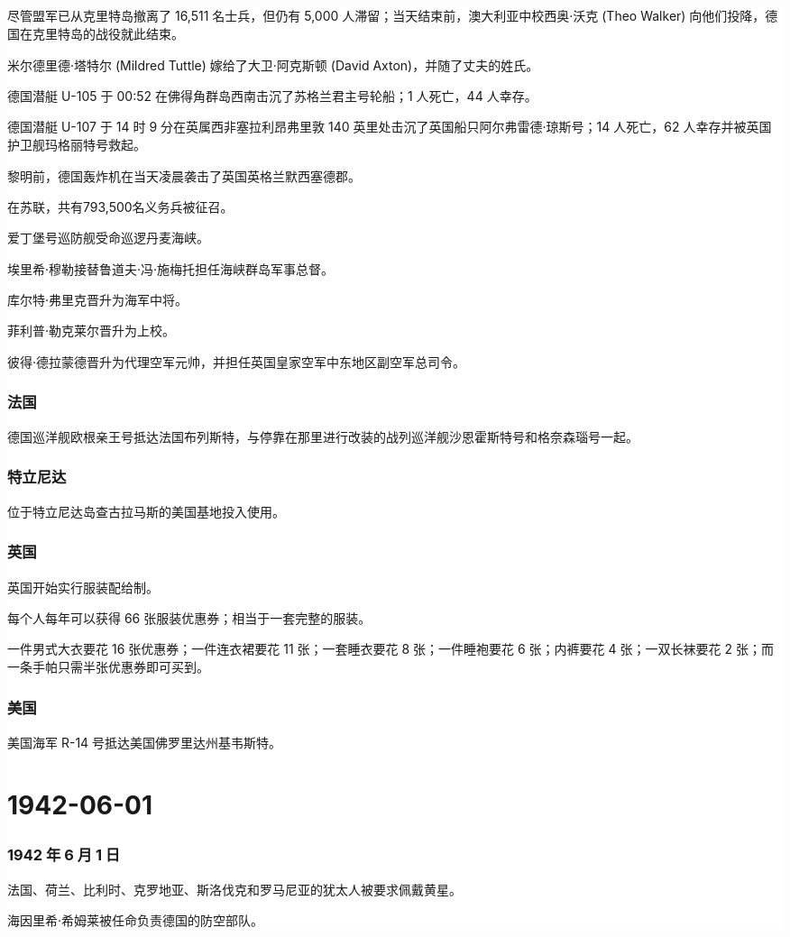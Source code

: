 尽管盟军已从克里特岛撤离了 16,511 名士兵，但仍有 5,000
人滞留；当天结束前，澳大利亚中校西奥·沃克 (Theo Walker)
向他们投降，德国在克里特岛的战役就此结束。

米尔德里德·塔特尔 (Mildred Tuttle) 嫁给了大卫·阿克斯顿 (David
Axton)，并随了丈夫的姓氏。

德国潜艇 U-105 于 00:52 在佛得角群岛西南击沉了苏格兰君主号轮船；1
人死亡，44 人幸存。

德国潜艇 U-107 于 14 时 9 分在英属西非塞拉利昂弗里敦 140
英里处击沉了英国船只阿尔弗雷德·琼斯号；14 人死亡，62
人幸存并被英国护卫舰玛格丽特号救起。

黎明前，德国轰炸机在当天凌晨袭击了英国英格兰默西塞德郡。

在苏联，共有793,500名义务兵被征召。

爱丁堡号巡防舰受命巡逻丹麦海峡。

埃里希·穆勒接替鲁道夫·冯·施梅托担任海峡群岛军事总督。

库尔特·弗里克晋升为海军中将。

菲利普·勒克莱尔晋升为上校。

彼得·德拉蒙德晋升为代理空军元帅，并担任英国皇家空军中东地区副空军总司令。

### 法国

德国巡洋舰欧根亲王号抵达法国布列斯特，与停靠在那里进行改装的战列巡洋舰沙恩霍斯特号和格奈森瑙号一起。

### 特立尼达

位于特立尼达岛查古拉马斯的美国基地投入使用。

### 英国

英国开始实行服装配给制。

每个人每年可以获得 66 张服装优惠券；相当于一套完整的服装。

一件男式大衣要花 16 张优惠券；一件连衣裙要花 11 张；一套睡衣要花 8
张；一件睡袍要花 6 张；内裤要花 4 张；一双长袜要花 2
张；而一条手帕只需半张优惠券即可买到。

### 美国

美国海军 R-14 号抵达美国佛罗里达州基韦斯特。

# 1942-06-01

### 1942 年 6 月 1 日

法国、荷兰、比利时、克罗地亚、斯洛伐克和罗马尼亚的犹太人被要求佩戴黄星。

海因里希·希姆莱被任命负责德国的防空部队。
